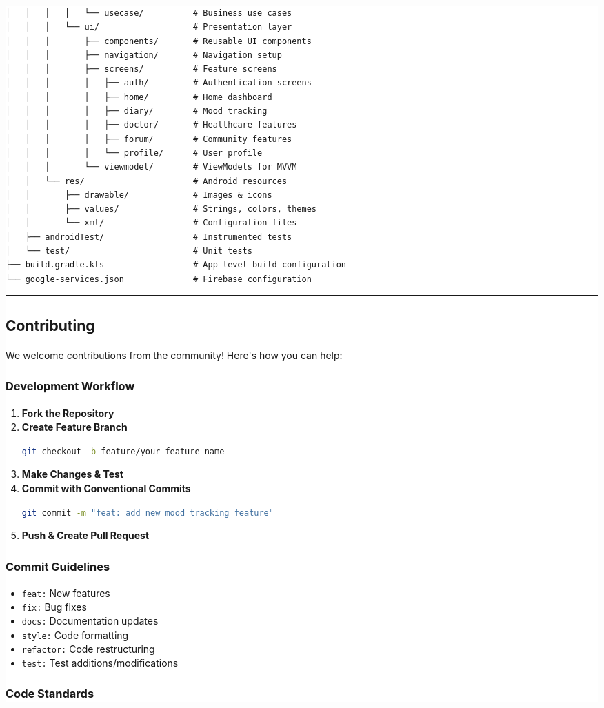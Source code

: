 ```
│   │   │   │   └── usecase/          # Business use cases
│   │   │   └── ui/                   # Presentation layer
│   │   │       ├── components/       # Reusable UI components
│   │   │       ├── navigation/       # Navigation setup
│   │   │       ├── screens/          # Feature screens
│   │   │       │   ├── auth/         # Authentication screens
│   │   │       │   ├── home/         # Home dashboard
│   │   │       │   ├── diary/        # Mood tracking
│   │   │       │   ├── doctor/       # Healthcare features
│   │   │       │   ├── forum/        # Community features
│   │   │       │   └── profile/      # User profile
│   │   │       └── viewmodel/        # ViewModels for MVVM
│   │   └── res/                      # Android resources
│   │       ├── drawable/             # Images & icons
│   │       ├── values/               # Strings, colors, themes
│   │       └── xml/                  # Configuration files
│   ├── androidTest/                  # Instrumented tests
│   └── test/                         # Unit tests
├── build.gradle.kts                  # App-level build configuration
└── google-services.json              # Firebase configuration
```

---

##  Contributing

We welcome contributions from the community! Here's how you can help:

###  **Development Workflow**

1. **Fork the Repository**
2. **Create Feature Branch**
   ```bash
   git checkout -b feature/your-feature-name
   ```
3. **Make Changes & Test**
4. **Commit with Conventional Commits**
   ```bash
   git commit -m "feat: add new mood tracking feature"
   ```
5. **Push & Create Pull Request**

###  **Commit Guidelines**

- `feat:` New features
- `fix:` Bug fixes
- `docs:` Documentation updates
- `style:` Code formatting
- `refactor:` Code restructuring
- `test:` Test additions/modifications

###  **Code Standards**
